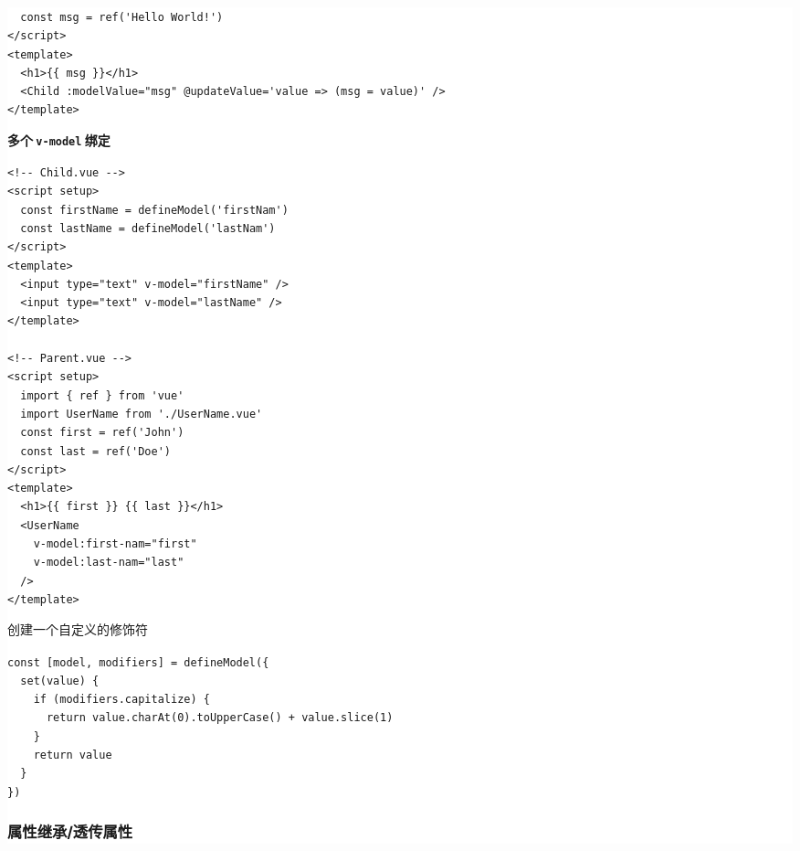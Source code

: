 ```vue
  const msg = ref('Hello World!')
</script>
<template>
  <h1>{{ msg }}</h1>
  <Child :modelValue="msg" @updateValue='value => (msg = value)' />
</template>
```

**多个 `v-model` 绑定**

```vue
<!-- Child.vue -->
<script setup>
  const firstName = defineModel('firstNam')
  const lastName = defineModel('lastNam')
</script>
<template>
  <input type="text" v-model="firstName" />
  <input type="text" v-model="lastName" />
</template>

<!-- Parent.vue -->
<script setup>
  import { ref } from 'vue'
  import UserName from './UserName.vue'
  const first = ref('John')
  const last = ref('Doe')
</script>
<template>
  <h1>{{ first }} {{ last }}</h1>
  <UserName
    v-model:first-nam="first"
    v-model:last-nam="last"
  />
</template>
```

创建一个自定义的修饰符

```vue
const [model, modifiers] = defineModel({
  set(value) {
    if (modifiers.capitalize) {
      return value.charAt(0).toUpperCase() + value.slice(1)
    }
    return value
  }
})
```



### 属性继承/透传属性
